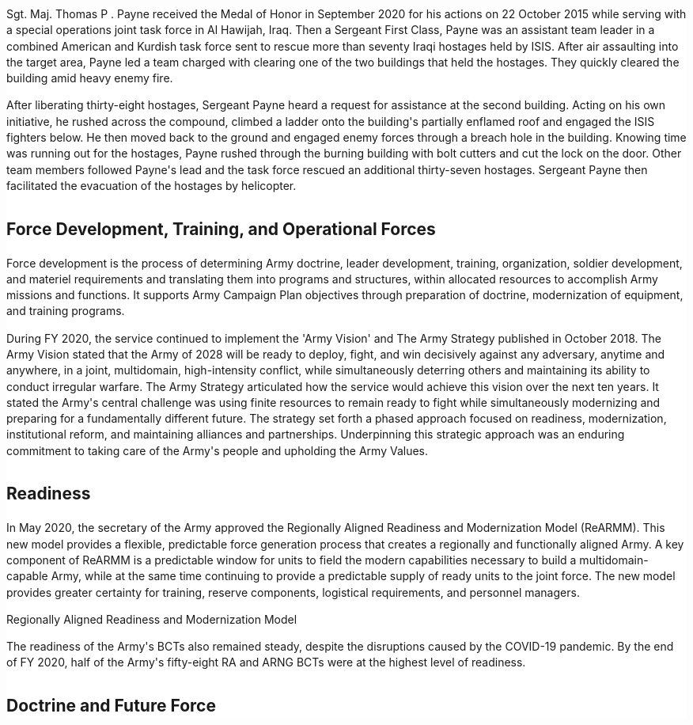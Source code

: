 Sgt.  Maj.  Thomas  P .  Payne  received  the  Medal  of  Honor  in September  2020  for  his  actions  on  22  October  2015  while  serving with a special operations joint task force in Al Hawijah, Iraq. Then a Sergeant First Class, Payne was an assistant team leader in a combined American and Kurdish task force sent to rescue more than seventy Iraqi hostages held by ISIS. After air assaulting into the target area, Payne led a team charged with clearing one of the two buildings that held the hostages. They quickly cleared the building amid heavy enemy fire.

After liberating thirty-eight hostages, Sergeant Payne heard a request for assistance at the second building. Acting on his own initiative, he rushed  across  the  compound,  climbed  a  ladder  onto  the  building's partially enflamed roof and engaged the ISIS fighters below. He then moved back to the ground and engaged enemy forces through a breach hole in the building. Knowing time was running out for the hostages, Payne rushed through the burning building with bolt cutters and cut the lock on the door. Other team members followed Payne's lead and the  task  force  rescued  an  additional  thirty-seven  hostages.  Sergeant Payne then facilitated the evacuation of the hostages by helicopter.

## Force Development, Training, and Operational Forces

Force development is the process of determining Army doctrine, leader development, training, organization, soldier development, and materiel requirements  and  translating  them  into  programs  and  structures, within allocated resources to accomplish Army missions and functions. It  supports  Army  Campaign  Plan  objectives  through  preparation  of doctrine, modernization of equipment, and training programs.

During FY 2020, the service continued to implement the 'Army Vision' and The Army Strategy published in October 2018. The Army Vision stated that the Army of 2028 will be ready to deploy, fight, and win decisively against any adversary, anytime and anywhere, in a joint, multidomain,  high-intensity  conflict,  while  simultaneously  deterring others and maintaining its ability to conduct irregular warfare. The Army Strategy articulated how the service would achieve this vision over  the  next  ten  years.  It  stated  the  Army's  central  challenge  was using  finite  resources  to  remain  ready  to  fight  while  simultaneously modernizing  and  preparing  for  a  fundamentally  different  future. The  strategy  set  forth  a  phased  approach  focused  on  readiness, modernization,  institutional  reform,  and  maintaining  alliances  and partnerships. Underpinning this strategic approach was an enduring commitment to taking care of the Army's people and upholding the Army Values.

## Readiness

In  May  2020,  the  secretary  of  the  Army  approved  the  Regionally Aligned Readiness and Modernization Model (ReARMM). This new model  provides  a  flexible,  predictable  force  generation  process  that creates a regionally and functionally aligned Army. A key component of  ReARMM is a predictable window for units to field the modern capabilities necessary to build a multidomain-capable Army, while at the same time continuing to provide a predictable supply of ready units to the joint force. The new model provides greater certainty for training, reserve components, logistical requirements, and personnel managers.

Regionally Aligned Readiness and Modernization Model



The readiness of the Army's BCTs also remained steady, despite the disruptions caused by the COVID-19 pandemic. By the end of FY 2020, half of the Army's fifty-eight RA and ARNG BCTs were at the highest level of readiness.

## Doctrine and Future Force
